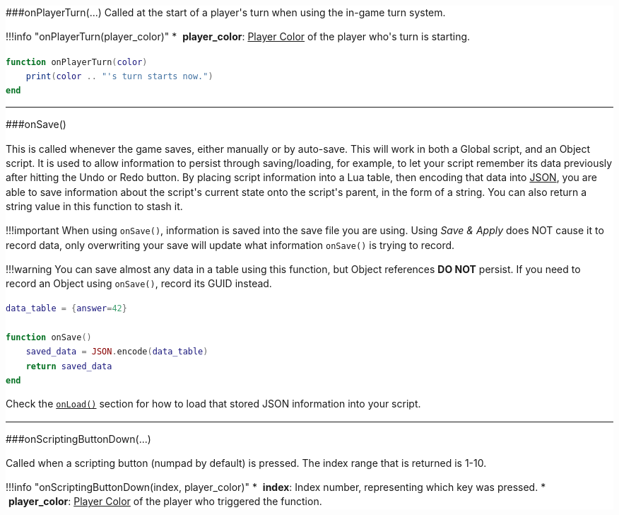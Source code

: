 
###onPlayerTurn(...)
Called at the start of a player's turn when using the in-game turn system.

!!!info "onPlayerTurn(player_color)"
	* [<span class="tag str"></span>](types.md)&nbsp;**player_color**: [Player Color](player-color.md) of the player who's turn is starting.

``` Lua
function onPlayerTurn(color)
	print(color .. "'s turn starts now.")
end
```

---


###onSave()

This is called whenever the game saves, either manually or by auto-save. This will work in both a Global script, and an Object script. It is used to allow information to persist through saving/loading, for example, to let your script remember its data previously after hitting the Undo or Redo button. By placing script information into a Lua table, then encoding that data into [JSON](#json), you are able to save information about the script's current state onto the script's parent, in the form of a string. You can also return a string value in this function to stash it.

!!!important
	When using `onSave()`, information is saved into the save file you are using. Using *Save & Apply* does NOT cause it to record data, only overwriting your save will update what information `onSave()` is trying to record.

!!!warning
	You can save almost any data in a table using this function, but Object references **DO NOT** persist. If you need to record an Object using `onSave()`, record its GUID instead.

``` Lua
data_table = {answer=42}

function onSave()
	saved_data = JSON.encode(data_table)
	return saved_data
end
```

Check the [`onLoad()`](#onload) section for how to load that stored JSON information into your script.

---


###onScriptingButtonDown(...)

Called when a scripting button (numpad by default) is pressed. The index range that is returned is 1-10.

!!!info "onScriptingButtonDown(index, player_color)"
	* [<span class="tag int"></span>](types.md)&nbsp;**index**: Index number, representing which key was pressed.
	* [<span class="tag str"></span>](types.md)&nbsp;**player_color**: [Player Color](player-color.md) of the player who triggered the function.
